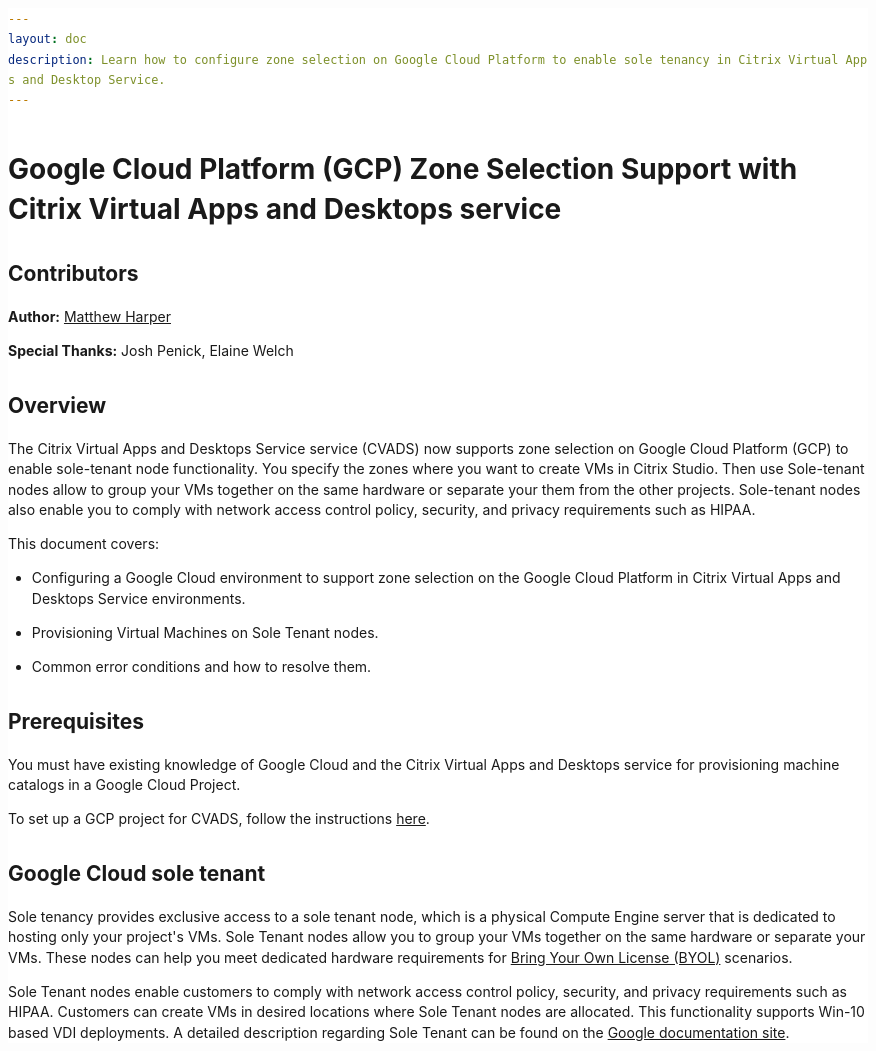 ```yaml
---
layout: doc
description: Learn how to configure zone selection on Google Cloud Platform to enable sole tenancy in Citrix Virtual Apps and Desktop Service.
---
```

# Google Cloud Platform (GCP) Zone Selection Support with Citrix Virtual Apps and Desktops service

## Contributors

**Author:** [Matthew Harper](mailto:matthew.harper@citrix.com)

**Special Thanks:** Josh Penick, Elaine Welch

## Overview

The Citrix Virtual Apps and Desktops Service service (CVADS) now supports zone selection on Google Cloud Platform (GCP) to enable sole-tenant node functionality. You specify the zones where you want to create VMs in Citrix Studio. Then use Sole-tenant nodes allow to group your VMs together on the same hardware or separate your them from the other projects. Sole-tenant nodes also enable you to comply with network access control policy, security, and privacy requirements such as HIPAA.

This document covers:

-  Configuring a Google Cloud environment to support zone selection on the Google Cloud Platform in Citrix Virtual Apps and Desktops Service environments.

-  Provisioning Virtual Machines on Sole Tenant nodes.

-  Common error conditions and how to resolve them.

## Prerequisites

You must have existing knowledge of Google Cloud and the Citrix Virtual Apps and Desktops service for provisioning machine catalogs in a Google
Cloud Project.

To set up a GCP project for CVADS, follow the instructions [here](/en-us/citrix-virtual-apps-desktops-service/install-configure/resource-location/google.html#configure-the-google-cloud-service-account).

## Google Cloud sole tenant

Sole tenancy provides exclusive access to a sole tenant node, which is a physical Compute Engine server that is dedicated to hosting only your project's VMs. Sole Tenant nodes allow you to group your VMs together on the same hardware or separate your VMs. These nodes can help you meet dedicated hardware requirements for [Bring Your Own License (BYOL)](https://cloud.google.com/compute/docs/instances/windows/bring-your-own-license) scenarios.

Sole Tenant nodes enable customers to comply with network access control policy, security, and privacy requirements such as HIPAA. Customers can create VMs in desired locations where Sole Tenant nodes are allocated. This functionality supports Win-10 based VDI deployments. A detailed description regarding Sole Tenant can be found on the [Google documentation site](https://cloud.google.com/compute/docs/nodes).
